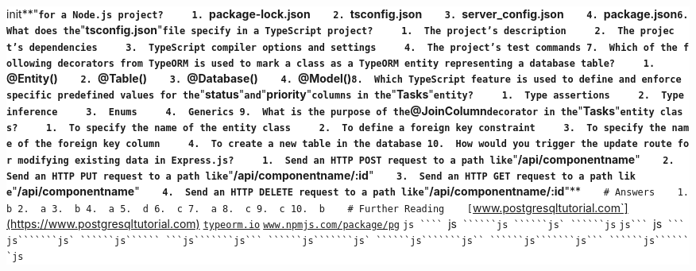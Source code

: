 init**"**` for a Node.js project?     1.  `package-lock.json`     2.  `tsconfig.json`     3.  `server_config.json`     4.  `package.json` 6.  What does the `**"**tsconfig.json**"**` file specify in a TypeScript project?     1.  The project’s description     2.  The project’s dependencies     3.  TypeScript compiler options and settings     4.  The project’s test commands 7.  Which of the following decorators from TypeORM is used to mark a class as a TypeORM entity representing a database table?     1.  `@Entity()`     2.  `@Table()`     3.  `@Database()`     4.  `@Model()` 8.  Which TypeScript feature is used to define and enforce specific predefined values for the `**"**status**"**` and `**"**priority**"**` columns in the `**"**Tasks**"**` entity?     1.  Type assertions     2.  Type inference     3.  Enums     4.  Generics 9.  What is the purpose of the `@JoinColumn` decorator in the `**"**Tasks**"**` entity class?     1.  To specify the name of the entity class     2.  To define a foreign key constraint     3.  To specify the name of the foreign key column     4.  To create a new table in the database 10.  How would you trigger the update route for modifying existing data in Express.js?     1.  Send an HTTP POST request to a path like `**"**/api/componentname**"**`     2.  Send an HTTP PUT request to a path like `**"**/api/componentname/:id**"**`     3.  Send an HTTP GET request to a path like `**"**/api/componentname**"**`     4.  Send an HTTP DELETE request to a path like `**"**/api/componentname/:id**"**`    # Answers    1.  b 2.  a 3.  b 4.  a 5.  d 6.  c 7.  a 8.  c 9.  c 10.  b    # Further Reading    [`www.postgresqltutorial.com`](https://www.postgresqltutorial.com)    [`typeorm.io`](https://typeorm.io)    [`www.npmjs.com/package/pg`](https://www.npmjs.com/package/pg) ```js ```` ```js`` ``````js ``````js` ``````js`` ``````js``` ``````js```` ```js```````js` ``````js`````` ```js```````js``` ``````js```````js` ``````js```````js`` ``````js```````js``` ``````js```````js````
